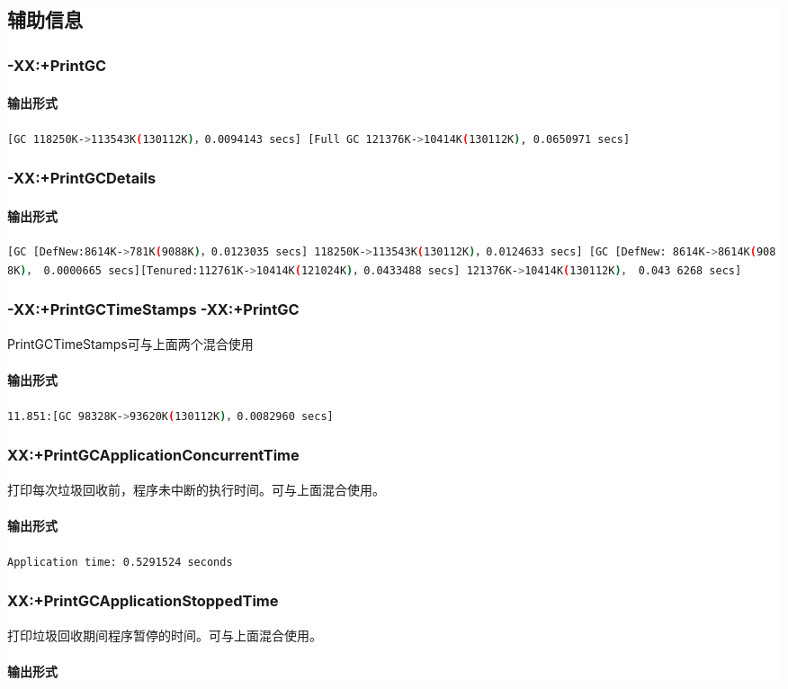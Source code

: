



## 辅助信息



### -XX:+PrintGC

#### 输出形式

```sh
[GC 118250K->113543K(130112K)，0.0094143 secs] [Full GC 121376K->10414K(130112K), 0.0650971 secs] 
```



### -XX:+PrintGCDetails

#### 输出形式

```sh
[GC [DefNew:8614K->781K(9088K)，0.0123035 secs] 118250K->113543K(130112K)，0.0124633 secs] [GC [DefNew: 8614K->8614K(9088K)， 0.0000665 secs][Tenured:112761K->10414K(121024K)，0.0433488 secs] 121376K->10414K(130112K)， 0.043 6268 secs] 
```



### -XX:+PrintGCTimeStamps -XX:+PrintGC

PrintGCTimeStamps可与上面两个混合使用 

#### 输出形式

```sh
11.851:[GC 98328K->93620K(130112K)，0.0082960 secs] 
```



### XX:+PrintGCApplicationConcurrentTime

打印每次垃圾回收前，程序未中断的执行时间。可与上面混合使用。

#### 输出形式

```sh
Application time: 0.5291524 seconds
```





### XX:+PrintGCApplicationStoppedTime

打印垃圾回收期间程序暂停的时间。可与上面混合使用。

#### 输出形式
